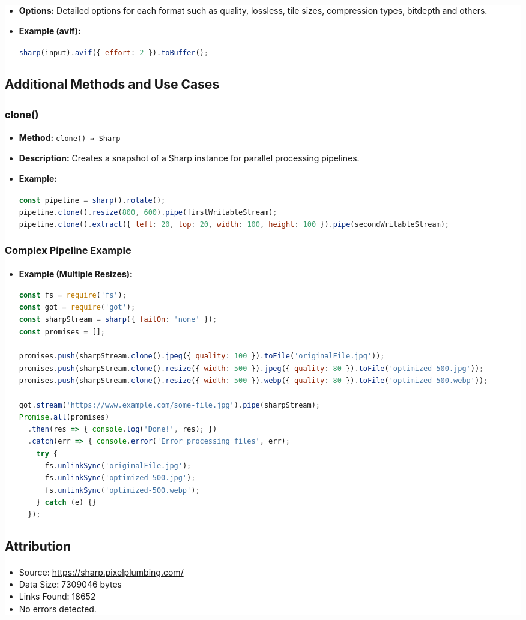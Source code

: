 - **Options:** Detailed options for each format such as quality, lossless, tile sizes, compression types, bitdepth and others.

- **Example (avif):**
  ```js
  sharp(input).avif({ effort: 2 }).toBuffer();
  ```

## Additional Methods and Use Cases

### clone()

- **Method:** `clone() ⇒ Sharp`
- **Description:** Creates a snapshot of a Sharp instance for parallel processing pipelines.

- **Example:**
  ```js
  const pipeline = sharp().rotate();
  pipeline.clone().resize(800, 600).pipe(firstWritableStream);
  pipeline.clone().extract({ left: 20, top: 20, width: 100, height: 100 }).pipe(secondWritableStream);
  ```

### Complex Pipeline Example

- **Example (Multiple Resizes):**
  ```js
  const fs = require('fs');
  const got = require('got');
  const sharpStream = sharp({ failOn: 'none' });
  const promises = [];

  promises.push(sharpStream.clone().jpeg({ quality: 100 }).toFile('originalFile.jpg'));
  promises.push(sharpStream.clone().resize({ width: 500 }).jpeg({ quality: 80 }).toFile('optimized-500.jpg'));
  promises.push(sharpStream.clone().resize({ width: 500 }).webp({ quality: 80 }).toFile('optimized-500.webp'));

  got.stream('https://www.example.com/some-file.jpg').pipe(sharpStream);
  Promise.all(promises)
    .then(res => { console.log('Done!', res); })
    .catch(err => { console.error('Error processing files', err); 
      try {
        fs.unlinkSync('originalFile.jpg');
        fs.unlinkSync('optimized-500.jpg');
        fs.unlinkSync('optimized-500.webp');
      } catch (e) {}
    });
  ```

## Attribution

- Source: https://sharp.pixelplumbing.com/
- Data Size: 7309046 bytes
- Links Found: 18652
- No errors detected.
